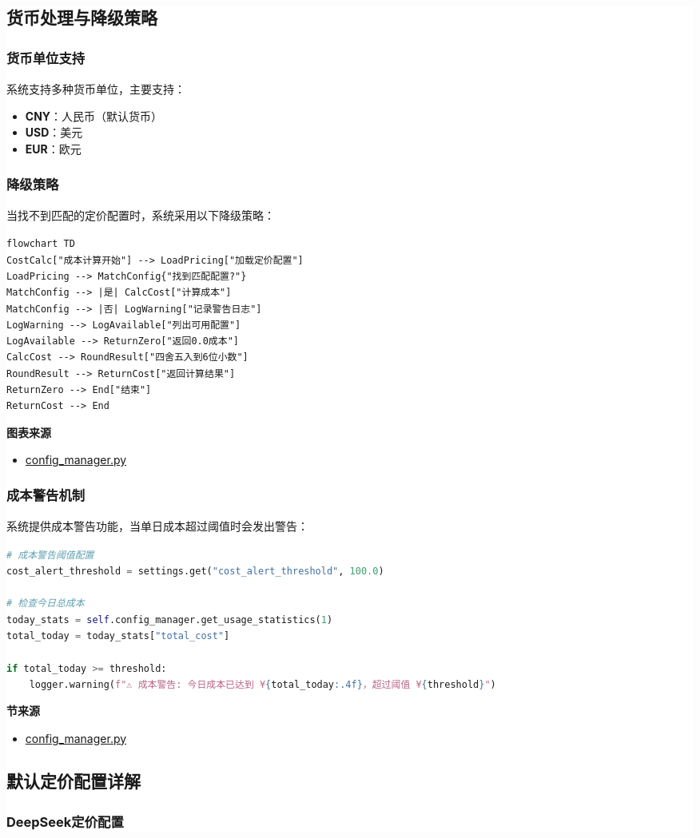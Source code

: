 ## 货币处理与降级策略

### 货币单位支持

系统支持多种货币单位，主要支持：
- **CNY**：人民币（默认货币）
- **USD**：美元
- **EUR**：欧元

### 降级策略

当找不到匹配的定价配置时，系统采用以下降级策略：

```mermaid
flowchart TD
CostCalc["成本计算开始"] --> LoadPricing["加载定价配置"]
LoadPricing --> MatchConfig{"找到匹配配置?"}
MatchConfig --> |是| CalcCost["计算成本"]
MatchConfig --> |否| LogWarning["记录警告日志"]
LogWarning --> LogAvailable["列出可用配置"]
LogAvailable --> ReturnZero["返回0.0成本"]
CalcCost --> RoundResult["四舍五入到6位小数"]
RoundResult --> ReturnCost["返回计算结果"]
ReturnZero --> End["结束"]
ReturnCost --> End
```

**图表来源**
- [config_manager.py](file://tradingagents/config/config_manager.py#L410-L421)

### 成本警告机制

系统提供成本警告功能，当单日成本超过阈值时会发出警告：

```python
# 成本警告阈值配置
cost_alert_threshold = settings.get("cost_alert_threshold", 100.0)

# 检查今日总成本
today_stats = self.config_manager.get_usage_statistics(1)
total_today = today_stats["total_cost"]

if total_today >= threshold:
    logger.warning(f"⚠️ 成本警告: 今日成本已达到 ¥{total_today:.4f}，超过阈值 ¥{threshold}")
```

**节来源**
- [config_manager.py](file://tradingagents/config/config_manager.py#L670-L690)

## 默认定价配置详解

### DeepSeek定价配置
